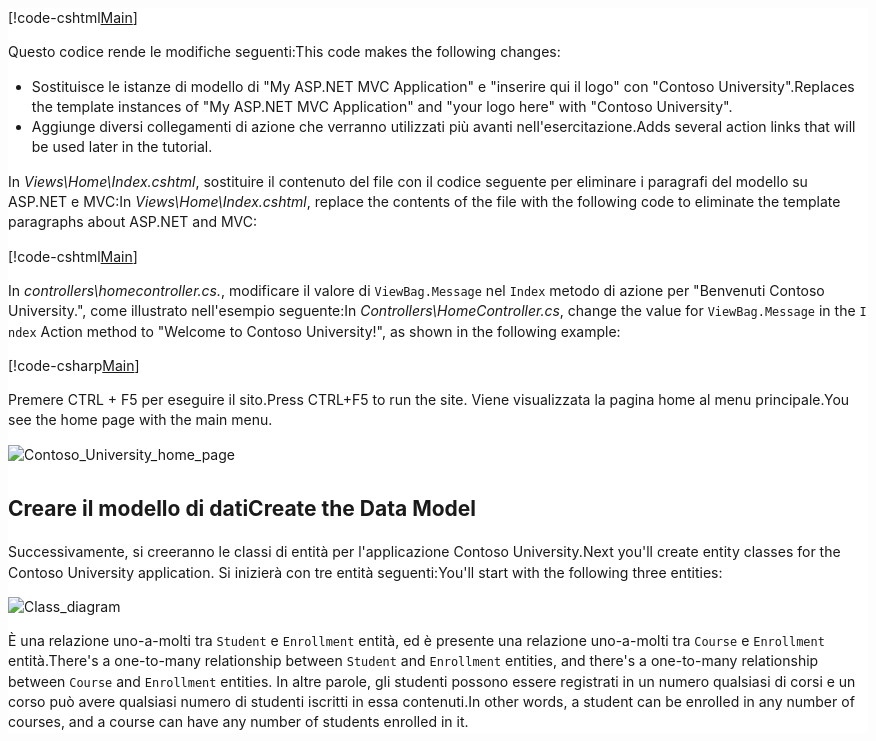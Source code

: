 [!code-cshtml[Main](creating-an-entity-framework-data-model-for-an-asp-net-mvc-application/samples/sample1.cshtml?highlight=5,15,25-28,43)]

<span data-ttu-id="bdb0d-169">Questo codice rende le modifiche seguenti:</span><span class="sxs-lookup"><span data-stu-id="bdb0d-169">This code makes the following changes:</span></span>

- <span data-ttu-id="bdb0d-170">Sostituisce le istanze di modello di "My ASP.NET MVC Application" e "inserire qui il logo" con "Contoso University".</span><span class="sxs-lookup"><span data-stu-id="bdb0d-170">Replaces the template instances of "My ASP.NET MVC Application" and "your logo here" with "Contoso University".</span></span>
- <span data-ttu-id="bdb0d-171">Aggiunge diversi collegamenti di azione che verranno utilizzati più avanti nell'esercitazione.</span><span class="sxs-lookup"><span data-stu-id="bdb0d-171">Adds several action links that will be used later in the tutorial.</span></span>

<span data-ttu-id="bdb0d-172">In *Views\Home\Index.cshtml*, sostituire il contenuto del file con il codice seguente per eliminare i paragrafi del modello su ASP.NET e MVC:</span><span class="sxs-lookup"><span data-stu-id="bdb0d-172">In *Views\Home\Index.cshtml*, replace the contents of the file with the following code to eliminate the template paragraphs about ASP.NET and MVC:</span></span>

[!code-cshtml[Main](creating-an-entity-framework-data-model-for-an-asp-net-mvc-application/samples/sample2.cshtml)]

<span data-ttu-id="bdb0d-173">In *controllers\homecontroller.cs.*, modificare il valore di `ViewBag.Message` nel `Index` metodo di azione per "Benvenuti Contoso University.", come illustrato nell'esempio seguente:</span><span class="sxs-lookup"><span data-stu-id="bdb0d-173">In *Controllers\HomeController.cs*, change the value for `ViewBag.Message` in the `Index` Action method to "Welcome to Contoso University!", as shown in the following example:</span></span>

[!code-csharp[Main](creating-an-entity-framework-data-model-for-an-asp-net-mvc-application/samples/sample3.cs?highlight=3)]

<span data-ttu-id="bdb0d-174">Premere CTRL + F5 per eseguire il sito.</span><span class="sxs-lookup"><span data-stu-id="bdb0d-174">Press CTRL+F5 to run the site.</span></span> <span data-ttu-id="bdb0d-175">Viene visualizzata la pagina home al menu principale.</span><span class="sxs-lookup"><span data-stu-id="bdb0d-175">You see the home page with the main menu.</span></span>

![Contoso_University_home_page](creating-an-entity-framework-data-model-for-an-asp-net-mvc-application/_static/image5.png)

## <a name="create-the-data-model"></a><span data-ttu-id="bdb0d-177">Creare il modello di dati</span><span class="sxs-lookup"><span data-stu-id="bdb0d-177">Create the Data Model</span></span>

<span data-ttu-id="bdb0d-178">Successivamente, si creeranno le classi di entità per l'applicazione Contoso University.</span><span class="sxs-lookup"><span data-stu-id="bdb0d-178">Next you'll create entity classes for the Contoso University application.</span></span> <span data-ttu-id="bdb0d-179">Si inizierà con tre entità seguenti:</span><span class="sxs-lookup"><span data-stu-id="bdb0d-179">You'll start with the following three entities:</span></span>

![Class_diagram](creating-an-entity-framework-data-model-for-an-asp-net-mvc-application/_static/image6.png)

<span data-ttu-id="bdb0d-181">È una relazione uno-a-molti tra `Student` e `Enrollment` entità, ed è presente una relazione uno-a-molti tra `Course` e `Enrollment` entità.</span><span class="sxs-lookup"><span data-stu-id="bdb0d-181">There's a one-to-many relationship between `Student` and `Enrollment` entities, and there's a one-to-many relationship between `Course` and `Enrollment` entities.</span></span> <span data-ttu-id="bdb0d-182">In altre parole, gli studenti possono essere registrati in un numero qualsiasi di corsi e un corso può avere qualsiasi numero di studenti iscritti in essa contenuti.</span><span class="sxs-lookup"><span data-stu-id="bdb0d-182">In other words, a student can be enrolled in any number of courses, and a course can have any number of students enrolled in it.</span></span>
